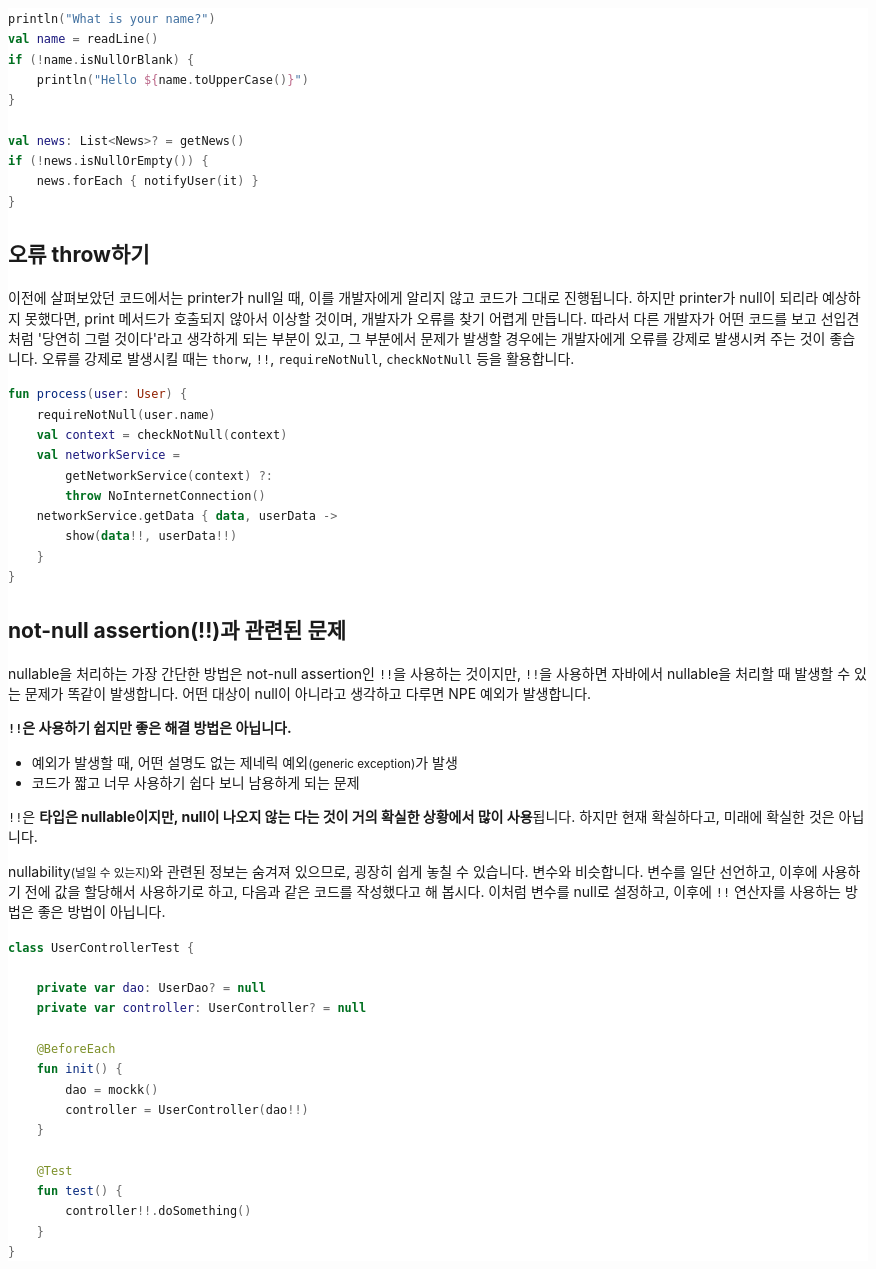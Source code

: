 ```kotlin
println("What is your name?")
val name = readLine()
if (!name.isNullOrBlank) {
    println("Hello ${name.toUpperCase()}")
}

val news: List<News>? = getNews()
if (!news.isNullOrEmpty()) {
    news.forEach { notifyUser(it) }
}
```

## 오류 throw하기

이전에 살펴보았던 코드에서는 printer가 null일 때, 이를 개발자에게 알리지 않고 코드가 그대로 진행됩니다. 하지만 printer가 null이 되리라 예상하지 못했다면, print 메서드가 호출되지 않아서 이상할 것이며, 개발자가 오류를 찾기 어렵게 만듭니다. 따라서 다른 개발자가 어떤 코드를 보고 선입견처럼 '당연히 그럴 것이다'라고 생각하게 되는 부분이 있고, 그 부분에서 문제가 발생할 경우에는 개발자에게 오류를 강제로 발생시켜 주는 것이 좋습니다. 오류를 강제로 발생시킬 때는 `thorw`, `!!`, `requireNotNull`, `checkNotNull` 등을 활용합니다.

```kotlin
fun process(user: User) {
    requireNotNull(user.name)
	val context = checkNotNull(context)
	val networkService =
		getNetworkService(context) ?:
		throw NoInternetConnection()
	networkService.getData { data, userData ->
		show(data!!, userData!!)
	}
}
```

## not-null assertion(!!)과 관련된 문제

nullable을 처리하는 가장 간단한 방법은 not-null assertion인 `!!`을 사용하는 것이지만, `!!`을 사용하면 자바에서 nullable을 처리할 때 발생할 수 있는 문제가 똑같이 발생합니다. 어떤 대상이 null이 아니라고 생각하고 다루면 NPE 예외가 발생합니다.

<b>`!!`은 사용하기 쉽지만 좋은 해결 방법은 아닙니다.</b>
- 예외가 발생할 때, 어떤 설명도 없는 제네릭 예외<small>(generic exception)</small>가 발생
- 코드가 짧고 너무 사용하기 쉽다 보니 남용하게 되는 문제

`!!`은 **타입은 nullable이지만, null이 나오지 않는 다는 것이 거의 확실한 상황에서 많이 사용**됩니다. 하지만 현재 확실하다고, 미래에 확실한 것은 아닙니다.

nullability<small>(널일 수 있는지)</small>와 관련된 정보는 숨겨져 있으므로, 굉장히 쉽게 놓칠 수 있습니다. 변수와 비슷합니다. 변수를 일단 선언하고, 이후에 사용하기 전에 값을 할당해서 사용하기로 하고, 다음과 같은 코드를 작성했다고 해 봅시다. 이처럼 변수를 null로 설정하고, 이후에 `!!` 연산자를 사용하는 방법은 좋은 방법이 아닙니다.

```kotlin
class UserControllerTest {

    private var dao: UserDao? = null
    private var controller: UserController? = null

    @BeforeEach
    fun init() {
        dao = mockk()
        controller = UserController(dao!!)
    }

    @Test
    fun test() {
        controller!!.doSomething()
    }
}
```
